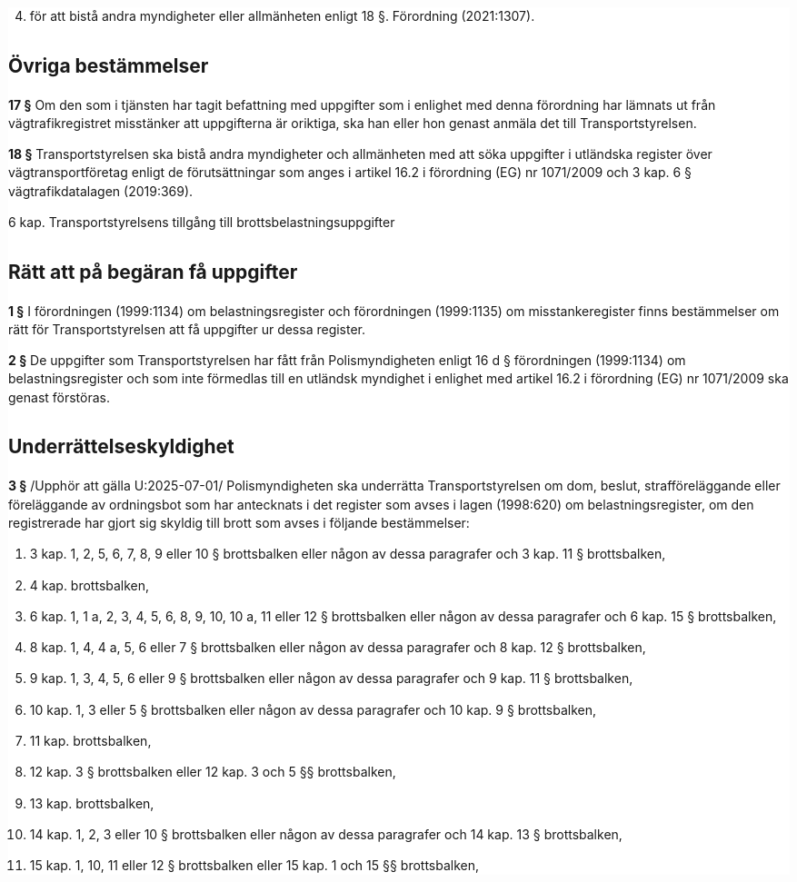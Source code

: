 4. för att bistå andra myndigheter eller allmänheten enligt 18 §. Förordning (2021:1307).

## Övriga bestämmelser

**17 §** Om den som i tjänsten har tagit befattning med uppgifter som i enlighet med denna förordning har lämnats ut från vägtrafikregistret misstänker att uppgifterna är oriktiga, ska han eller hon genast anmäla det till Transportstyrelsen.

**18 §** Transportstyrelsen ska bistå andra myndigheter och allmänheten med att söka uppgifter i utländska register över vägtransportföretag enligt de förutsättningar som anges i artikel 16.2 i förordning (EG) nr 1071/2009 och 3 kap. 6 § vägtrafikdatalagen (2019:369).

6 kap. Transportstyrelsens tillgång till brottsbelastningsuppgifter

## Rätt att på begäran få uppgifter

**1 §** I förordningen (1999:1134) om belastningsregister och förordningen (1999:1135) om misstankeregister finns bestämmelser om rätt för Transportstyrelsen att få uppgifter ur dessa register.

**2 §** De uppgifter som Transportstyrelsen har fått från Polismyndigheten enligt 16 d § förordningen (1999:1134) om belastningsregister och som inte förmedlas till en utländsk myndighet i enlighet med artikel 16.2 i förordning (EG) nr 1071/2009 ska genast förstöras.

## Underrättelseskyldighet

**3 §** /Upphör att gälla U:2025-07-01/ Polismyndigheten ska underrätta Transportstyrelsen om dom, beslut, strafföreläggande eller föreläggande av ordningsbot som har antecknats i det register som avses i lagen (1998:620) om belastningsregister, om den registrerade har gjort sig skyldig till brott som avses i följande bestämmelser:

1. 3 kap. 1, 2, 5, 6, 7, 8, 9 eller 10 § brottsbalken eller någon av dessa paragrafer och 3 kap. 11 § brottsbalken,

2. 4 kap. brottsbalken,

3. 6 kap. 1, 1 a, 2, 3, 4, 5, 6, 8, 9, 10, 10 a, 11 eller 12 § brottsbalken eller någon av dessa paragrafer och 6 kap. 15 § brottsbalken,

4. 8 kap. 1, 4, 4 a, 5, 6 eller 7 § brottsbalken eller någon av dessa paragrafer och 8 kap. 12 § brottsbalken,

5. 9 kap. 1, 3, 4, 5, 6 eller 9 § brottsbalken eller någon av dessa paragrafer och 9 kap. 11 § brottsbalken,

6. 10 kap. 1, 3 eller 5 § brottsbalken eller någon av dessa paragrafer och 10 kap. 9 § brottsbalken,

7. 11 kap. brottsbalken,

8. 12 kap. 3 § brottsbalken eller 12 kap. 3 och 5 §§ brottsbalken,

9. 13 kap. brottsbalken,

10. 14 kap. 1, 2, 3 eller 10 § brottsbalken eller någon av dessa paragrafer och 14 kap. 13 § brottsbalken,

11. 15 kap. 1, 10, 11 eller 12 § brottsbalken eller 15 kap. 1 och 15 §§ brottsbalken,
